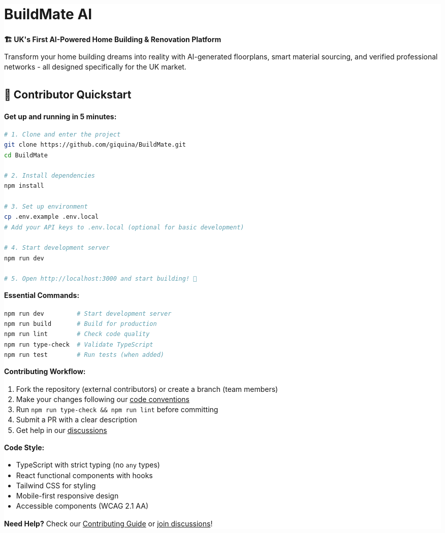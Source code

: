 # BuildMate AI

**🏗️ UK's First AI-Powered Home Building & Renovation Platform**

Transform your home building dreams into reality with AI-generated floorplans, smart material sourcing, and verified professional networks - all designed specifically for the UK market.

## 🚀 Contributor Quickstart

**Get up and running in 5 minutes:**

```bash
# 1. Clone and enter the project
git clone https://github.com/giquina/BuildMate.git
cd BuildMate

# 2. Install dependencies
npm install

# 3. Set up environment
cp .env.example .env.local
# Add your API keys to .env.local (optional for basic development)

# 4. Start development server
npm run dev

# 5. Open http://localhost:3000 and start building! 🎉
```

**Essential Commands:**
```bash
npm run dev         # Start development server
npm run build       # Build for production
npm run lint        # Check code quality
npm run type-check  # Validate TypeScript
npm run test        # Run tests (when added)
```

**Contributing Workflow:**
1. Fork the repository (external contributors) or create a branch (team members)
2. Make your changes following our [code conventions](#code-conventions)
3. Run `npm run type-check && npm run lint` before committing
4. Submit a PR with a clear description
5. Get help in our [discussions](https://github.com/giquina/BuildMate/discussions)

**Code Style:**
- TypeScript with strict typing (no `any` types)
- React functional components with hooks
- Tailwind CSS for styling
- Mobile-first responsive design
- Accessible components (WCAG 2.1 AA)

**Need Help?** Check our [Contributing Guide](#contributing) or [join discussions](https://github.com/giquina/BuildMate/discussions)!
